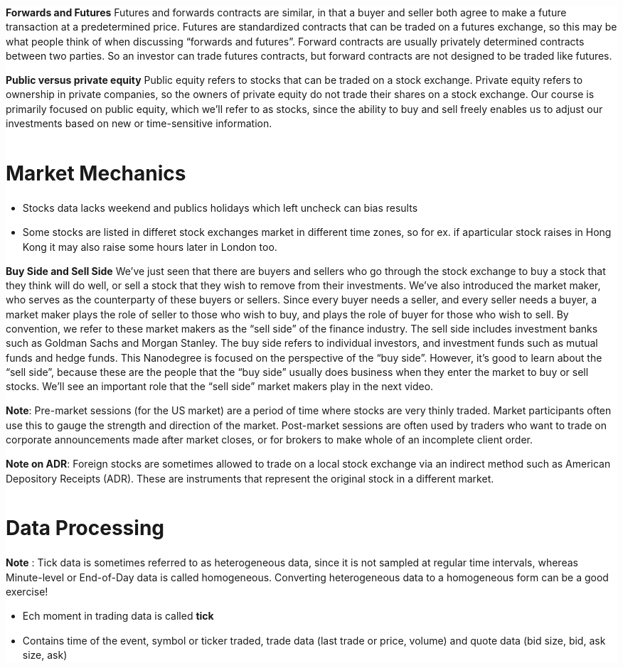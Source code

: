 **Forwards and Futures**
Futures and forwards contracts are similar, in that a buyer and seller both agree to make a future transaction at a predetermined price. Futures are standardized contracts that can be traded on a futures exchange, so this may be what people think of when discussing “forwards and futures”. Forward contracts are usually privately determined contracts between two parties. So an investor can trade futures contracts, but forward contracts are not designed to be traded like futures.

**Public versus private equity**
Public equity refers to stocks that can be traded on a stock exchange. Private equity refers to ownership in private companies, so the owners of private equity do not trade their shares on a stock exchange. Our course is primarily focused on public equity, which we’ll refer to as stocks, since the ability to buy and sell freely enables us to adjust our investments based on new or time-sensitive information.

# Market Mechanics

* Stocks data lacks weekend and publics holidays which left uncheck can bias results

* Some stocks are listed in differet stock exchanges market in different time zones, so for ex. if aparticular stock raises in Hong Kong it may also raise some hours later in London too.

**Buy Side and Sell Side**
We’ve just seen that there are buyers and sellers who go through the stock exchange to buy a stock that they think will do well, or sell a stock that they wish to remove from their investments. We’ve also introduced the market maker, who serves as the counterparty of these buyers or sellers. Since every buyer needs a seller, and every seller needs a buyer, a market maker plays the role of seller to those who wish to buy, and plays the role of buyer for those who wish to sell. By convention, we refer to these market makers as the “sell side” of the finance industry. The sell side includes investment banks such as Goldman Sachs and Morgan Stanley. The buy side refers to individual investors, and investment funds such as mutual funds and hedge funds. This Nanodegree is focused on the perspective of the “buy side”. However, it’s good to learn about the “sell side”, because these are the people that the “buy side” usually does business when they enter the market to buy or sell stocks. We’ll see an important role that the “sell side” market makers play in the next video.

**Note**: Pre-market sessions (for the US market) are a period of time where stocks are very thinly traded. Market participants often use this to gauge the strength and direction of the market. Post-market sessions are often used by traders who want to trade on corporate announcements made after market closes, or for brokers to make whole of an incomplete client order.

**Note on ADR**: Foreign stocks are sometimes allowed to trade on a local stock exchange via an indirect method such as American Depository Receipts (ADR). These are instruments that represent the original stock in a different market.

# Data Processing

**Note** : Tick data is sometimes referred to as heterogeneous data, since it is not sampled at regular time intervals, whereas Minute-level or End-of-Day data is called homogeneous. Converting heterogeneous data to a homogeneous form can be a good exercise!

* Ech moment in trading data is called **tick**

* Contains time of the event, symbol or ticker traded, trade data (last trade or price, volume) and quote data (bid size, bid, ask size, ask)
